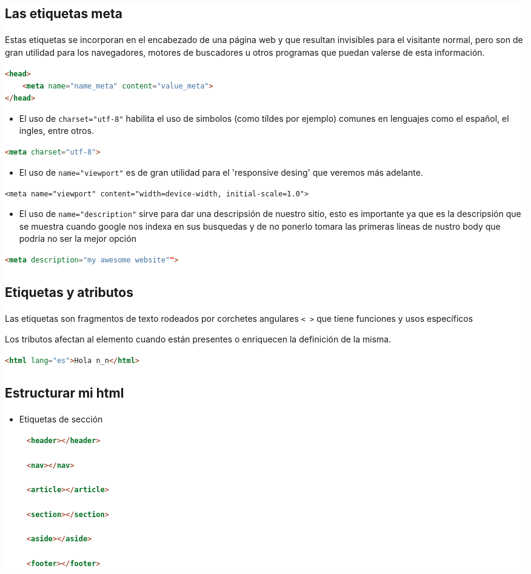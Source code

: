 ## Las etiquetas meta 

Estas etiquetas se incorporan en el encabezado de una página web y que resultan invisibles para el visitante normal, pero son de gran utilidad para los navegadores, motores de buscadores u otros programas que puedan valerse de esta información.

```html
<head>
    <meta name="name_meta" content="value_meta">
</head>
```

* El uso de ```charset="utf-8"``` habilita el uso de simbolos (como tíldes por ejemplo) comunes en lenguajes como el español, el ingles, entre otros. 
```html
<meta charset="utf-8">
```

* El uso de ```name="viewport"``` es de gran utilidad para el 'responsive desing' que veremos más adelante.
```
<meta name="viewport" content="width=device-width, initial-scale=1.0">
```

* El uso de ```name="description"``` sirve para dar una descripsión de nuestro sitio, esto es importante ya que es la descripsión que se muestra cuando google nos indexa en sus busquedas y de no ponerlo tomara las primeras lineas de nustro body que podría no ser la mejor opción
```html
<meta description="my awesome website"">
```

## Etiquetas y atributos

Las etiquetas son fragmentos de texto rodeados por corchetes angulares ```< >``` que tiene funciones y usos específicos

Los tributos afectan al elemento cuando están presentes o enriquecen la definición de la misma.

```html
<html lang="es">Hola n_n</html>
```

## Estructurar mi html

* Etiquetas de sección
``` html
     <header></header>

     <nav></nav>

     <article></article>

     <section></section>

     <aside></aside>

     <footer></footer>
``` 
